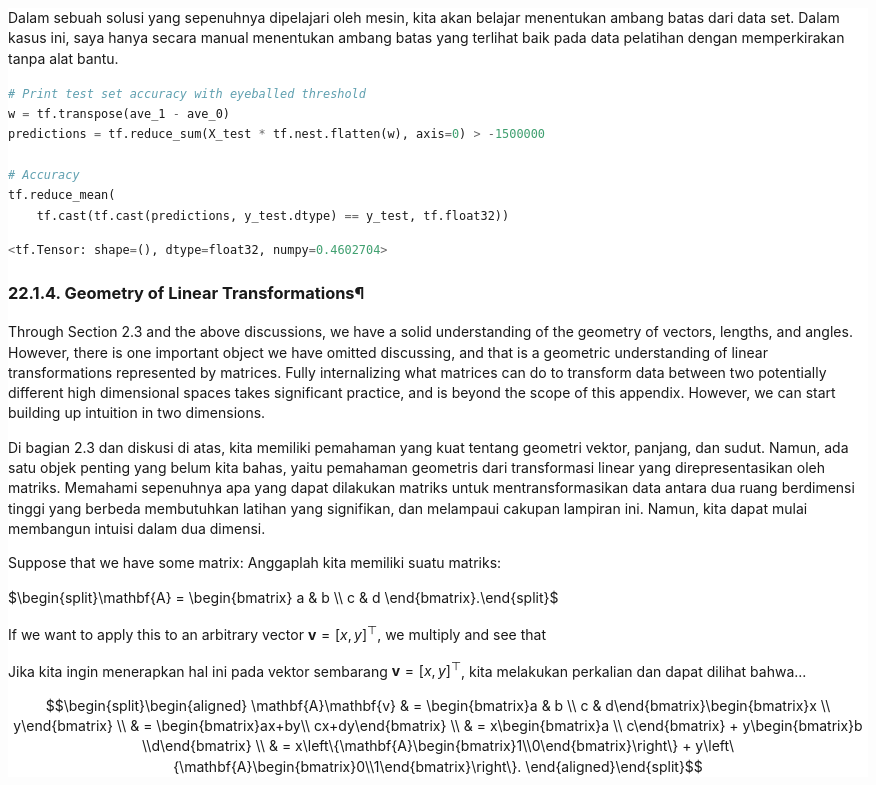 Dalam sebuah solusi yang sepenuhnya dipelajari oleh mesin, kita akan belajar menentukan ambang batas dari data set. Dalam kasus ini, saya hanya secara manual menentukan ambang batas yang terlihat baik pada data pelatihan dengan memperkirakan tanpa alat bantu.

```python
# Print test set accuracy with eyeballed threshold
w = tf.transpose(ave_1 - ave_0)
predictions = tf.reduce_sum(X_test * tf.nest.flatten(w), axis=0) > -1500000

# Accuracy
tf.reduce_mean(
    tf.cast(tf.cast(predictions, y_test.dtype) == y_test, tf.float32))
```
```python
<tf.Tensor: shape=(), dtype=float32, numpy=0.4602704>
```

### 22.1.4. Geometry of Linear Transformations¶
Through Section 2.3 and the above discussions, we have a solid understanding of the geometry of vectors, lengths, and angles. However, there is one important object we have omitted discussing, and that is a geometric understanding of linear transformations represented by matrices. Fully internalizing what matrices can do to transform data between two potentially different high dimensional spaces takes significant practice, and is beyond the scope of this appendix. However, we can start building up intuition in two dimensions.

Di bagian 2.3 dan diskusi di atas, kita memiliki pemahaman yang kuat tentang geometri vektor, panjang, dan sudut. Namun, ada satu objek penting yang belum kita bahas, yaitu pemahaman geometris dari transformasi linear yang direpresentasikan oleh matriks. Memahami sepenuhnya apa yang dapat dilakukan matriks untuk mentransformasikan data antara dua ruang berdimensi tinggi yang berbeda membutuhkan latihan yang signifikan, dan melampaui cakupan lampiran ini. Namun, kita dapat mulai membangun intuisi dalam dua dimensi.

Suppose that we have some matrix:
Anggaplah kita memiliki suatu matriks:

$\begin{split}\mathbf{A} = \begin{bmatrix}
a & b \\ c & d
\end{bmatrix}.\end{split}$

If we want to apply this to an arbitrary vector $\mathbf{v} = [x, y]^\top$, we multiply and see that

Jika kita ingin menerapkan hal ini pada vektor sembarang $\mathbf{v} = [x, y]^\top$, kita melakukan perkalian dan dapat dilihat bahwa...

```math
\begin{split}\begin{aligned}
\mathbf{A}\mathbf{v} & = \begin{bmatrix}a & b \\ c & d\end{bmatrix}\begin{bmatrix}x \\ y\end{bmatrix} \\
& = \begin{bmatrix}ax+by\\ cx+dy\end{bmatrix} \\
& = x\begin{bmatrix}a \\ c\end{bmatrix} + y\begin{bmatrix}b \\d\end{bmatrix} \\
& = x\left\{\mathbf{A}\begin{bmatrix}1\\0\end{bmatrix}\right\} + y\left\{\mathbf{A}\begin{bmatrix}0\\1\end{bmatrix}\right\}.
\end{aligned}\end{split}
```
